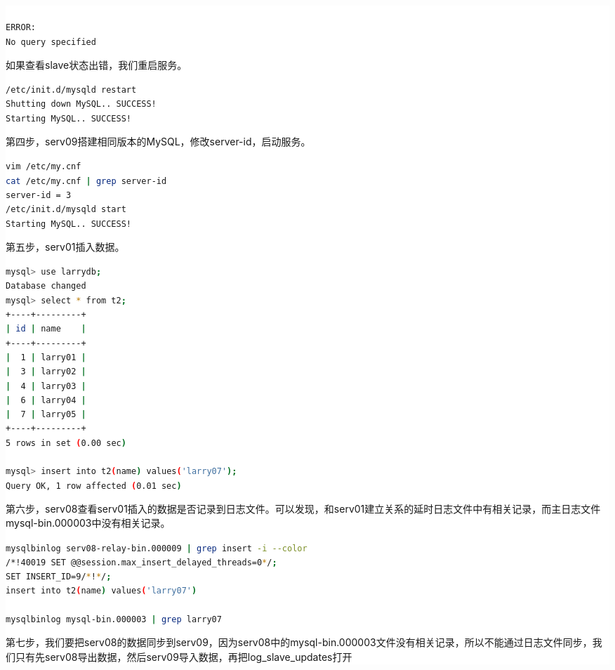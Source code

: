 ``` bash

ERROR:
No query specified
```

如果查看slave状态出错，我们重启服务。

``` bash
/etc/init.d/mysqld restart
Shutting down MySQL.. SUCCESS!
Starting MySQL.. SUCCESS!
```

第四步，serv09搭建相同版本的MySQL，修改server-id，启动服务。

``` bash
vim /etc/my.cnf
cat /etc/my.cnf | grep server-id
server-id = 3
/etc/init.d/mysqld start
Starting MySQL.. SUCCESS!
```

第五步，serv01插入数据。

``` bash
mysql> use larrydb;
Database changed
mysql> select * from t2;
+----+---------+
| id | name    |
+----+---------+
|  1 | larry01 |
|  3 | larry02 |
|  4 | larry03 |
|  6 | larry04 |
|  7 | larry05 |
+----+---------+
5 rows in set (0.00 sec)

mysql> insert into t2(name) values('larry07');
Query OK, 1 row affected (0.01 sec)
```

第六步，serv08查看serv01插入的数据是否记录到日志文件。可以发现，和serv01建立关系的延时日志文件中有相关记录，而主日志文件mysql-bin.000003中没有相关记录。

``` bash
mysqlbinlog serv08-relay-bin.000009 | grep insert -i --color
/*!40019 SET @@session.max_insert_delayed_threads=0*/;
SET INSERT_ID=9/*!*/;
insert into t2(name) values('larry07')

mysqlbinlog mysql-bin.000003 | grep larry07
```

第七步，我们要把serv08的数据同步到serv09，因为serv08中的mysql-bin.000003文件没有相关记录，所以不能通过日志文件同步，我们只有先serv08导出数据，然后serv09导入数据，再把log_slave_updates打开
